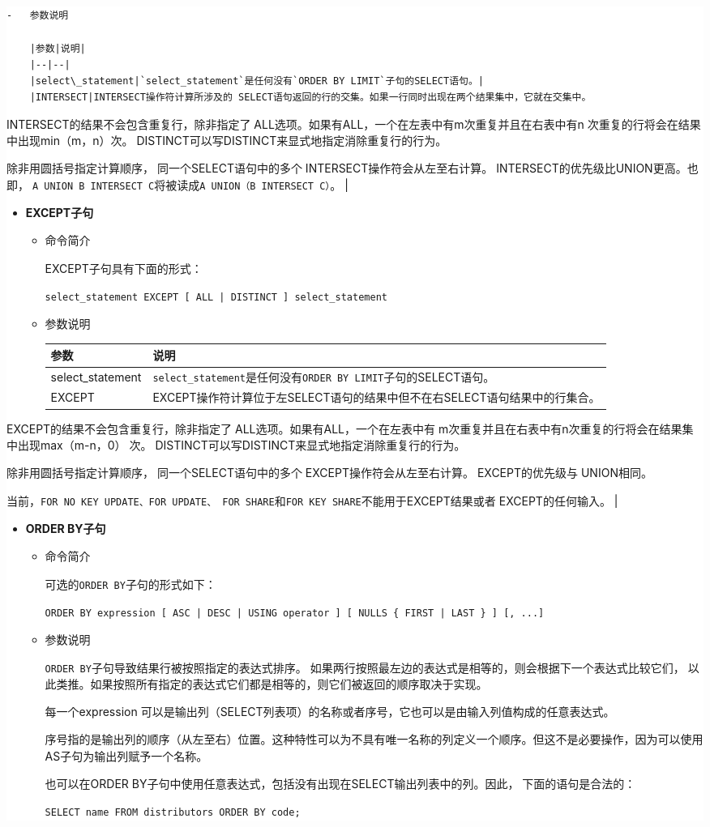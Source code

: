     -   参数说明

        |参数|说明|
        |--|--|
        |select\_statement|`select_statement`是任何没有`ORDER BY LIMIT`子句的SELECT语句。|
        |INTERSECT|INTERSECT操作符计算所涉及的 SELECT语句返回的行的交集。如果一行同时出现在两个结果集中，它就在交集中。

INTERSECT的结果不会包含重复行，除非指定了 ALL选项。如果有ALL，一个在左表中有m次重复并且在右表中有n 次重复的行将会在结果中出现min（m，n）次。 DISTINCT可以写DISTINCT来显式地指定消除重复行的行为。

除非用圆括号指定计算顺序， 同一个SELECT语句中的多个 INTERSECT操作符会从左至右计算。 INTERSECT的优先级比UNION更高。也即， `A UNION B INTERSECT C`将被读成`A UNION（B INTERSECT C）`。 |

-   **EXCEPT子句**
    -   命令简介

        EXCEPT子句具有下面的形式：

        ```
        select_statement EXCEPT [ ALL | DISTINCT ] select_statement
        ```

    -   参数说明

        |参数|说明|
        |--|--|
        |select\_statement|`select_statement`是任何没有`ORDER BY LIMIT`子句的SELECT语句。|
        |EXCEPT|EXCEPT操作符计算位于左SELECT语句的结果中但不在右SELECT语句结果中的行集合。

EXCEPT的结果不会包含重复行，除非指定了 ALL选项。如果有ALL，一个在左表中有 m次重复并且在右表中有n次重复的行将会在结果集中出现max（m-n，0） 次。 DISTINCT可以写DISTINCT来显式地指定消除重复行的行为。

除非用圆括号指定计算顺序， 同一个SELECT语句中的多个 EXCEPT操作符会从左至右计算。 EXCEPT的优先级与 UNION相同。

当前，`FOR NO KEY UPDATE、FOR UPDATE、 FOR SHARE`和`FOR KEY SHARE`不能用于EXCEPT结果或者 EXCEPT的任何输入。 |

-   **ORDER BY子句**
    -   命令简介

        可选的`ORDER BY`子句的形式如下：

        ```
        ORDER BY expression [ ASC | DESC | USING operator ] [ NULLS { FIRST | LAST } ] [, ...]
        ```

    -   参数说明

        `ORDER BY`子句导致结果行被按照指定的表达式排序。 如果两行按照最左边的表达式是相等的，则会根据下一个表达式比较它们， 以此类推。如果按照所有指定的表达式它们都是相等的，则它们被返回的顺序取决于实现。

        每一个expression 可以是输出列（SELECT列表项）的名称或者序号，它也可以是由输入列值构成的任意表达式。

        序号指的是输出列的顺序（从左至右）位置。这种特性可以为不具有唯一名称的列定义一个顺序。但这不是必要操作，因为可以使用 AS子句为输出列赋予一个名称。

        也可以在ORDER BY子句中使用任意表达式，包括没有出现在SELECT输出列表中的列。因此， 下面的语句是合法的：

        ```
        SELECT name FROM distributors ORDER BY code;
        ```
